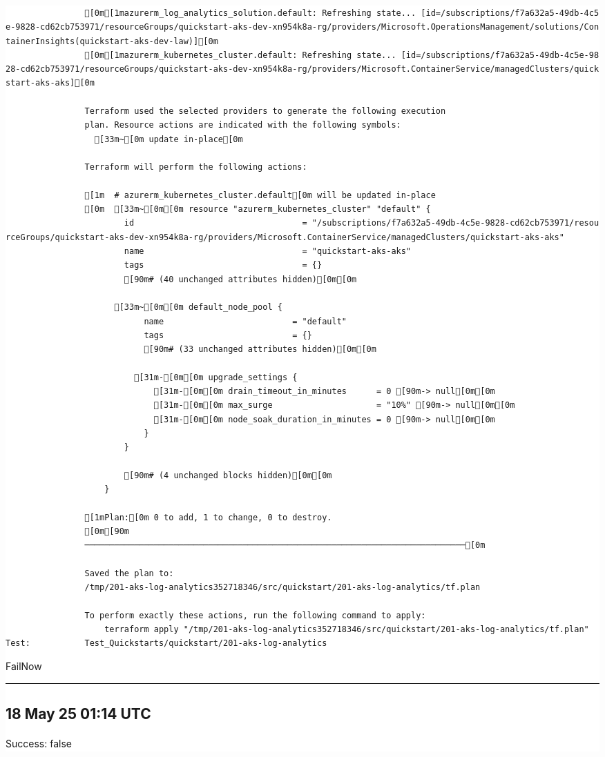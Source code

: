 	            	[0m[1mazurerm_log_analytics_solution.default: Refreshing state... [id=/subscriptions/f7a632a5-49db-4c5e-9828-cd62cb753971/resourceGroups/quickstart-aks-dev-xn954k8a-rg/providers/Microsoft.OperationsManagement/solutions/ContainerInsights(quickstart-aks-dev-law)][0m
	            	[0m[1mazurerm_kubernetes_cluster.default: Refreshing state... [id=/subscriptions/f7a632a5-49db-4c5e-9828-cd62cb753971/resourceGroups/quickstart-aks-dev-xn954k8a-rg/providers/Microsoft.ContainerService/managedClusters/quickstart-aks-aks][0m
	            	
	            	Terraform used the selected providers to generate the following execution
	            	plan. Resource actions are indicated with the following symbols:
	            	  [33m~[0m update in-place[0m
	            	
	            	Terraform will perform the following actions:
	            	
	            	[1m  # azurerm_kubernetes_cluster.default[0m will be updated in-place
	            	[0m  [33m~[0m[0m resource "azurerm_kubernetes_cluster" "default" {
	            	        id                                  = "/subscriptions/f7a632a5-49db-4c5e-9828-cd62cb753971/resourceGroups/quickstart-aks-dev-xn954k8a-rg/providers/Microsoft.ContainerService/managedClusters/quickstart-aks-aks"
	            	        name                                = "quickstart-aks-aks"
	            	        tags                                = {}
	            	        [90m# (40 unchanged attributes hidden)[0m[0m
	            	
	            	      [33m~[0m[0m default_node_pool {
	            	            name                          = "default"
	            	            tags                          = {}
	            	            [90m# (33 unchanged attributes hidden)[0m[0m
	            	
	            	          [31m-[0m[0m upgrade_settings {
	            	              [31m-[0m[0m drain_timeout_in_minutes      = 0 [90m-> null[0m[0m
	            	              [31m-[0m[0m max_surge                     = "10%" [90m-> null[0m[0m
	            	              [31m-[0m[0m node_soak_duration_in_minutes = 0 [90m-> null[0m[0m
	            	            }
	            	        }
	            	
	            	        [90m# (4 unchanged blocks hidden)[0m[0m
	            	    }
	            	
	            	[1mPlan:[0m 0 to add, 1 to change, 0 to destroy.
	            	[0m[90m
	            	─────────────────────────────────────────────────────────────────────────────[0m
	            	
	            	Saved the plan to:
	            	/tmp/201-aks-log-analytics352718346/src/quickstart/201-aks-log-analytics/tf.plan
	            	
	            	To perform exactly these actions, run the following command to apply:
	            	    terraform apply "/tmp/201-aks-log-analytics352718346/src/quickstart/201-aks-log-analytics/tf.plan"
	Test:       	Test_Quickstarts/quickstart/201-aks-log-analytics

FailNow

---

## 18 May 25 01:14 UTC

Success: false
